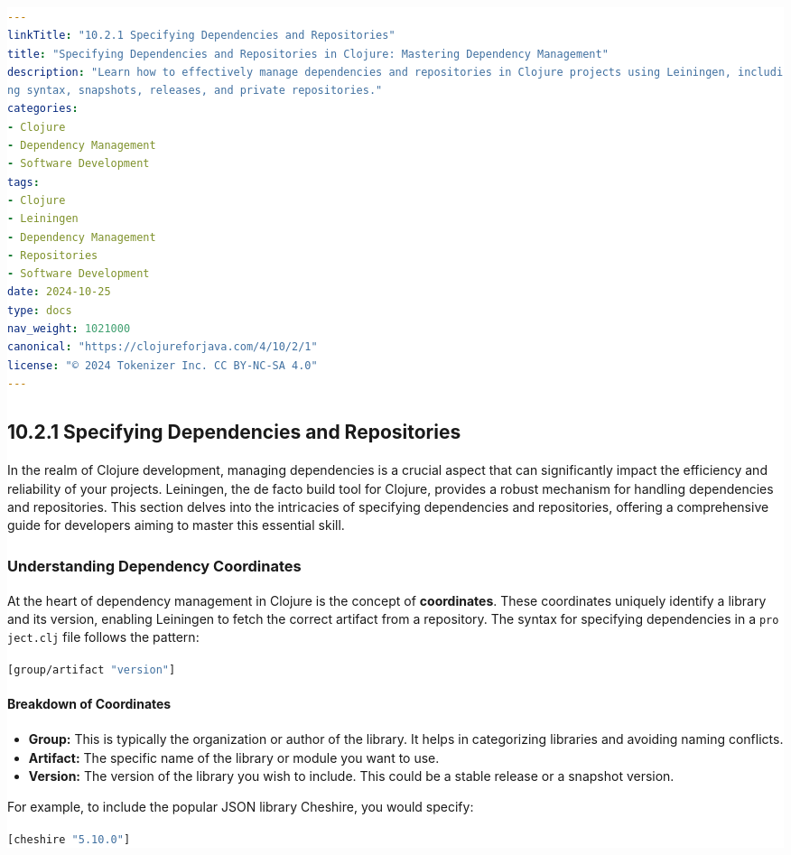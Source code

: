 ```yaml
---
linkTitle: "10.2.1 Specifying Dependencies and Repositories"
title: "Specifying Dependencies and Repositories in Clojure: Mastering Dependency Management"
description: "Learn how to effectively manage dependencies and repositories in Clojure projects using Leiningen, including syntax, snapshots, releases, and private repositories."
categories:
- Clojure
- Dependency Management
- Software Development
tags:
- Clojure
- Leiningen
- Dependency Management
- Repositories
- Software Development
date: 2024-10-25
type: docs
nav_weight: 1021000
canonical: "https://clojureforjava.com/4/10/2/1"
license: "© 2024 Tokenizer Inc. CC BY-NC-SA 4.0"
---
```


## 10.2.1 Specifying Dependencies and Repositories

In the realm of Clojure development, managing dependencies is a crucial aspect that can significantly impact the efficiency and reliability of your projects. Leiningen, the de facto build tool for Clojure, provides a robust mechanism for handling dependencies and repositories. This section delves into the intricacies of specifying dependencies and repositories, offering a comprehensive guide for developers aiming to master this essential skill.

### Understanding Dependency Coordinates

At the heart of dependency management in Clojure is the concept of **coordinates**. These coordinates uniquely identify a library and its version, enabling Leiningen to fetch the correct artifact from a repository. The syntax for specifying dependencies in a `project.clj` file follows the pattern:

```clojure
[group/artifact "version"]
```

#### Breakdown of Coordinates

- **Group:** This is typically the organization or author of the library. It helps in categorizing libraries and avoiding naming conflicts.
- **Artifact:** The specific name of the library or module you want to use.
- **Version:** The version of the library you wish to include. This could be a stable release or a snapshot version.

For example, to include the popular JSON library Cheshire, you would specify:

```clojure
[cheshire "5.10.0"]
```

